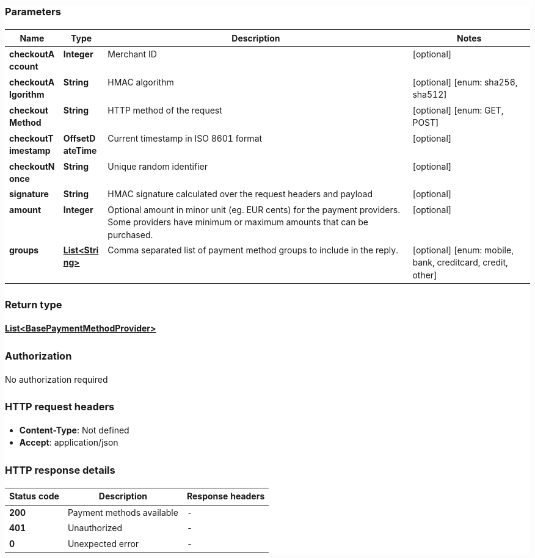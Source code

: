 ### Parameters

| Name | Type | Description  | Notes |
|------------- | ------------- | ------------- | -------------|
| **checkoutAccount** | **Integer**| Merchant ID | [optional] |
| **checkoutAlgorithm** | **String**| HMAC algorithm | [optional] [enum: sha256, sha512] |
| **checkoutMethod** | **String**| HTTP method of the request | [optional] [enum: GET, POST] |
| **checkoutTimestamp** | **OffsetDateTime**| Current timestamp in ISO 8601 format | [optional] |
| **checkoutNonce** | **String**| Unique random identifier | [optional] |
| **signature** | **String**| HMAC signature calculated over the request headers and payload | [optional] |
| **amount** | **Integer**| Optional amount in minor unit (eg. EUR cents) for the payment providers. Some providers have minimum or maximum amounts that can be purchased.  | [optional] |
| **groups** | [**List&lt;String&gt;**](String.md)| Comma separated list of payment method groups to include in the reply. | [optional] [enum: mobile, bank, creditcard, credit, other] |

### Return type

[**List&lt;BasePaymentMethodProvider&gt;**](BasePaymentMethodProvider.md)

### Authorization

No authorization required

### HTTP request headers

 - **Content-Type**: Not defined
 - **Accept**: application/json

### HTTP response details
| Status code | Description | Response headers |
|-------------|-------------|------------------|
| **200** | Payment methods available |  -  |
| **401** | Unauthorized |  -  |
| **0** | Unexpected error |  -  |


